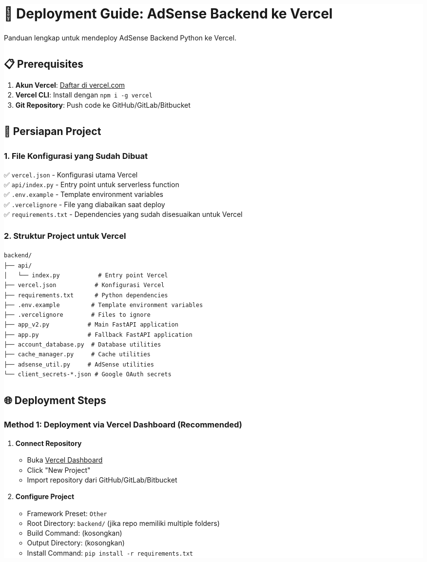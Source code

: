 # 🚀 Deployment Guide: AdSense Backend ke Vercel

Panduan lengkap untuk mendeploy AdSense Backend Python ke Vercel.

## 📋 Prerequisites

1. **Akun Vercel**: [Daftar di vercel.com](https://vercel.com)
2. **Vercel CLI**: Install dengan `npm i -g vercel`
3. **Git Repository**: Push code ke GitHub/GitLab/Bitbucket

## 🔧 Persiapan Project

### 1. File Konfigurasi yang Sudah Dibuat

✅ `vercel.json` - Konfigurasi utama Vercel  
✅ `api/index.py` - Entry point untuk serverless function  
✅ `.env.example` - Template environment variables  
✅ `.vercelignore` - File yang diabaikan saat deploy  
✅ `requirements.txt` - Dependencies yang sudah disesuaikan untuk Vercel  

### 2. Struktur Project untuk Vercel

```
backend/
├── api/
│   └── index.py           # Entry point Vercel
├── vercel.json           # Konfigurasi Vercel
├── requirements.txt      # Python dependencies
├── .env.example         # Template environment variables
├── .vercelignore        # Files to ignore
├── app_v2.py           # Main FastAPI application
├── app.py              # Fallback FastAPI application
├── account_database.py  # Database utilities
├── cache_manager.py     # Cache utilities
├── adsense_util.py     # AdSense utilities
└── client_secrets-*.json # Google OAuth secrets
```

## 🌐 Deployment Steps

### Method 1: Deployment via Vercel Dashboard (Recommended)

1. **Connect Repository**
   - Buka [Vercel Dashboard](https://vercel.com/dashboard)
   - Click "New Project"
   - Import repository dari GitHub/GitLab/Bitbucket

2. **Configure Project**
   - Framework Preset: `Other`
   - Root Directory: `backend/` (jika repo memiliki multiple folders)
   - Build Command: (kosongkan)
   - Output Directory: (kosongkan)
   - Install Command: `pip install -r requirements.txt`
